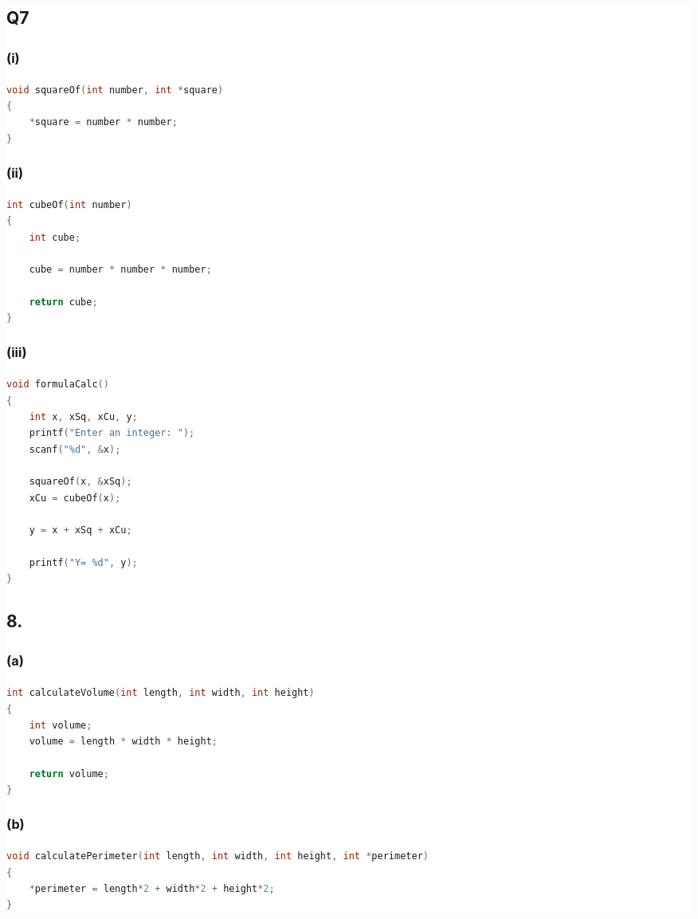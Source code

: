## Q7
### (i)
```c
void squareOf(int number, int *square)
{
    *square = number * number;
}
```

### (ii)
```c
int cubeOf(int number)
{
    int cube;

    cube = number * number * number;

    return cube;
}
```

### (iii)
```c
void formulaCalc()
{
    int x, xSq, xCu, y;
    printf("Enter an integer: ");
    scanf("%d", &x);

    squareOf(x, &xSq);
    xCu = cubeOf(x);

    y = x + xSq + xCu;

    printf("Y= %d", y);
}
```

## 8.
### (a)
```c
int calculateVolume(int length, int width, int height)
{
    int volume;
    volume = length * width * height;

    return volume;
}
```
### (b)
```c
void calculatePerimeter(int length, int width, int height, int *perimeter)
{
    *perimeter = length*2 + width*2 + height*2;
}
```
